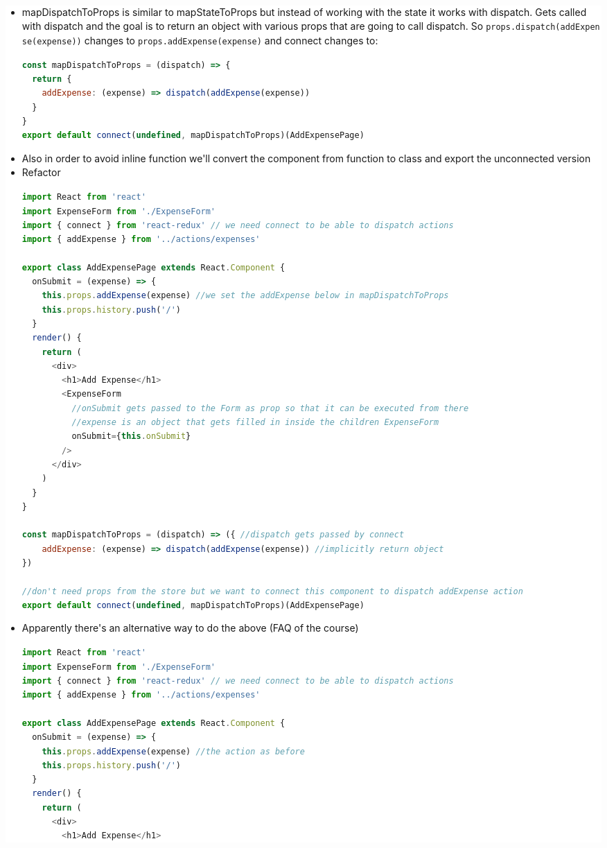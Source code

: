 - mapDispatchToProps is similar to mapStateToProps but instead of working with the state it works with dispatch. Gets called with dispatch and the goal is to return an object with various props that are going to call dispatch. So ```props.dispatch(addExpense(expense))``` changes to ```props.addExpense(expense)``` and connect changes to:
  ```javascript
  const mapDispatchToProps = (dispatch) => {
    return {
      addExpense: (expense) => dispatch(addExpense(expense))
    }
  }
  export default connect(undefined, mapDispatchToProps)(AddExpensePage)
  ```
- Also in order to avoid inline function we'll convert the component from function to class and export the unconnected version
- Refactor
  ```javascript
  import React from 'react'
  import ExpenseForm from './ExpenseForm'
  import { connect } from 'react-redux' // we need connect to be able to dispatch actions
  import { addExpense } from '../actions/expenses'

  export class AddExpensePage extends React.Component {
    onSubmit = (expense) => {
      this.props.addExpense(expense) //we set the addExpense below in mapDispatchToProps
      this.props.history.push('/')
    }
    render() {
      return (
        <div>
          <h1>Add Expense</h1>
          <ExpenseForm 
            //onSubmit gets passed to the Form as prop so that it can be executed from there
            //expense is an object that gets filled in inside the children ExpenseForm
            onSubmit={this.onSubmit}
          />
        </div>
      )
    }
  }

  const mapDispatchToProps = (dispatch) => ({ //dispatch gets passed by connect
      addExpense: (expense) => dispatch(addExpense(expense)) //implicitly return object
  })

  //don't need props from the store but we want to connect this component to dispatch addExpense action
  export default connect(undefined, mapDispatchToProps)(AddExpensePage)

  ```
- Apparently there's an alternative way to do the above (FAQ of the course)
  ```javascript
  import React from 'react'
  import ExpenseForm from './ExpenseForm'
  import { connect } from 'react-redux' // we need connect to be able to dispatch actions
  import { addExpense } from '../actions/expenses'

  export class AddExpensePage extends React.Component {
    onSubmit = (expense) => {
      this.props.addExpense(expense) //the action as before
      this.props.history.push('/')
    }
    render() {
      return (
        <div>
          <h1>Add Expense</h1>
  ```